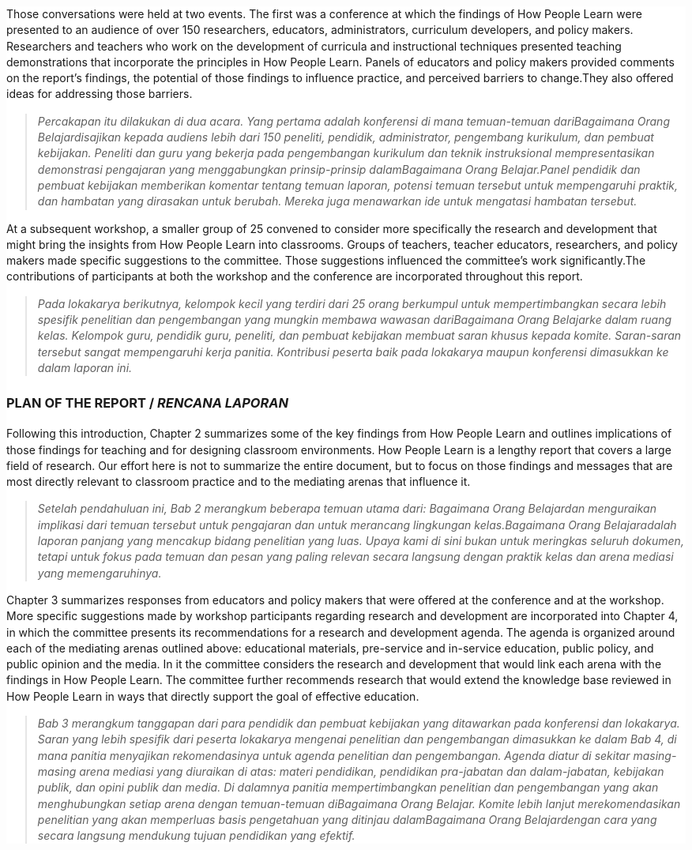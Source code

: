 Those conversations were held at two events. The first was a conference at which the findings of How People Learn were presented to an audience of over 150 researchers, educators, administrators, curriculum developers, and policy makers. Researchers and teachers who work on the development of curricula and instructional techniques presented teaching demonstrations that incorporate the principles in How People Learn. Panels of educators and policy makers provided comments on the report’s findings, the potential of those findings to influence practice, and perceived barriers to change.They also offered ideas for addressing those barriers.

> *Percakapan itu dilakukan di dua acara. Yang pertama adalah konferensi di mana temuan-temuan dariBagaimana Orang Belajardisajikan kepada audiens lebih dari 150 peneliti, pendidik, administrator, pengembang kurikulum, dan pembuat kebijakan. Peneliti dan guru yang bekerja pada pengembangan kurikulum dan teknik instruksional mempresentasikan demonstrasi pengajaran yang menggabungkan prinsip-prinsip dalamBagaimana Orang Belajar.Panel pendidik dan pembuat kebijakan memberikan komentar tentang temuan laporan, potensi temuan tersebut untuk mempengaruhi praktik, dan hambatan yang dirasakan untuk berubah. Mereka juga menawarkan ide untuk mengatasi hambatan tersebut.*

At a subsequent workshop, a smaller group of 25 convened to consider more specifically the research and development that might bring the insights from How People Learn into classrooms. Groups of teachers, teacher educators, researchers, and policy makers made specific suggestions to the committee. Those suggestions influenced the committee’s work significantly.The contributions of participants at both the workshop and the conference are incorporated throughout this report.

> *Pada lokakarya berikutnya, kelompok kecil yang terdiri dari 25 orang berkumpul untuk mempertimbangkan secara lebih spesifik penelitian dan pengembangan yang mungkin membawa wawasan dariBagaimana Orang Belajarke dalam ruang kelas. Kelompok guru, pendidik guru, peneliti, dan pembuat kebijakan membuat saran khusus kepada komite. Saran-saran tersebut sangat mempengaruhi kerja panitia. Kontribusi peserta baik pada lokakarya maupun konferensi dimasukkan ke dalam laporan ini.*

### __PLAN OF THE REPORT__ / *RENCANA LAPORAN*

Following this introduction, Chapter 2 summarizes some of the key findings from How People Learn and outlines implications of those findings for teaching and for designing classroom environments. How People Learn is a lengthy report that covers a large field of research. Our effort here is not to summarize the entire document, but to focus on those findings and messages that are most directly relevant to classroom practice and to the mediating arenas that influence it.

> *Setelah pendahuluan ini, Bab 2 merangkum beberapa temuan utama dari: Bagaimana Orang Belajardan menguraikan implikasi dari temuan tersebut untuk pengajaran dan untuk merancang lingkungan kelas.Bagaimana Orang Belajaradalah laporan panjang yang mencakup bidang penelitian yang luas. Upaya kami di sini bukan untuk meringkas seluruh dokumen, tetapi untuk fokus pada temuan dan pesan yang paling relevan secara langsung dengan praktik kelas dan arena mediasi yang memengaruhinya.*

Chapter 3 summarizes responses from educators and policy makers that were offered at the conference and at the workshop. More specific suggestions made by workshop participants regarding research and development are incorporated into Chapter 4, in which the committee presents its recommendations for a research and development agenda. The agenda is organized around each of the mediating arenas outlined above: educational materials, pre-service and in-service education, public policy, and public opinion and the media. In it the committee considers the research and development that would link each arena with the findings in How People Learn. The committee further recommends research that would extend the knowledge base reviewed in How People Learn in ways that directly support the goal of effective education.

> *Bab 3 merangkum tanggapan dari para pendidik dan pembuat kebijakan yang ditawarkan pada konferensi dan lokakarya. Saran yang lebih spesifik dari peserta lokakarya mengenai penelitian dan pengembangan dimasukkan ke dalam Bab 4, di mana panitia menyajikan rekomendasinya untuk agenda penelitian dan pengembangan. Agenda diatur di sekitar masing-masing arena mediasi yang diuraikan di atas: materi pendidikan, pendidikan pra-jabatan dan dalam-jabatan, kebijakan publik, dan opini publik dan media. Di dalamnya panitia mempertimbangkan penelitian dan pengembangan yang akan menghubungkan setiap arena dengan temuan-temuan diBagaimana Orang Belajar. Komite lebih lanjut merekomendasikan penelitian yang akan memperluas basis pengetahuan yang ditinjau dalamBagaimana Orang Belajardengan cara yang secara langsung mendukung tujuan pendidikan yang efektif.*

